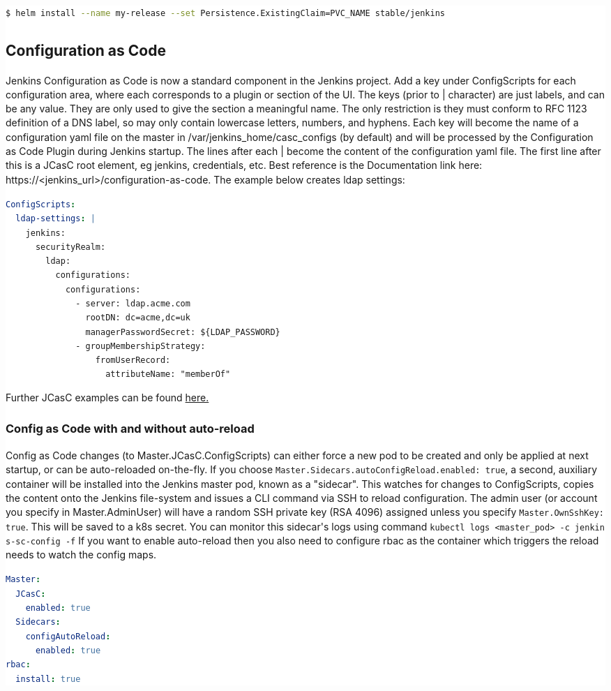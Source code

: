 ```bash
$ helm install --name my-release --set Persistence.ExistingClaim=PVC_NAME stable/jenkins
```

## Configuration as Code

Jenkins Configuration as Code is now a standard component in the Jenkins project. Add a key under ConfigScripts for each configuration area, where each corresponds to a plugin or section of the UI. The keys (prior to | character) are just labels, and can be any value. They are only used to give the section a meaningful name. The only restriction is they must conform to RFC 1123 definition of a DNS label, so may only contain lowercase letters, numbers, and hyphens. Each key will become the name of a configuration yaml file on the master in /var/jenkins_home/casc_configs (by default) and will be processed by the Configuration as Code Plugin during Jenkins startup. The lines after each | become the content of the configuration yaml file. The first line after this is a JCasC root element, eg jenkins, credentials, etc. Best reference is the Documentation link here: https://<jenkins_url>/configuration-as-code. The example below creates ldap settings:

```yaml
ConfigScripts:
  ldap-settings: |
    jenkins:
      securityRealm:
        ldap:
          configurations:
            configurations:
              - server: ldap.acme.com
                rootDN: dc=acme,dc=uk
                managerPasswordSecret: ${LDAP_PASSWORD}
              - groupMembershipStrategy:
                  fromUserRecord:
                    attributeName: "memberOf"
```

Further JCasC examples can be found [here.](https://github.com/jenkinsci/configuration-as-code-plugin/tree/master/demos)

### Config as Code with and without auto-reload

Config as Code changes (to Master.JCasC.ConfigScripts) can either force a new pod to be created and only be applied at next startup, or can be auto-reloaded on-the-fly. If you choose `Master.Sidecars.autoConfigReload.enabled: true`, a second, auxiliary container will be installed into the Jenkins master pod, known as a "sidecar". This watches for changes to ConfigScripts, copies the content onto the Jenkins file-system and issues a CLI command via SSH to reload configuration. The admin user (or account you specify in Master.AdminUser) will have a random SSH private key (RSA 4096) assigned unless you specify `Master.OwnSshKey: true`. This will be saved to a k8s secret. You can monitor this sidecar's logs using command `kubectl logs <master_pod> -c jenkins-sc-config -f`
If you want to enable auto-reload then you also need to configure rbac as the container which triggers the reload needs to watch the config maps.

```yaml
Master:
  JCasC:
    enabled: true
  Sidecars:
    configAutoReload:
      enabled: true
rbac:
  install: true
```
